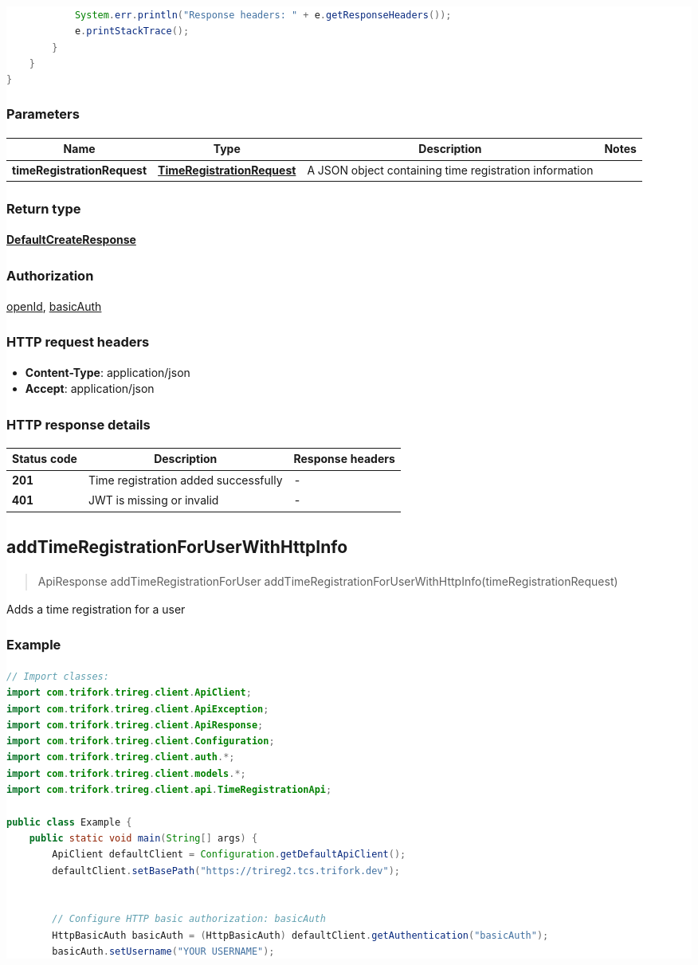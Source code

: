 ```java
            System.err.println("Response headers: " + e.getResponseHeaders());
            e.printStackTrace();
        }
    }
}
```

### Parameters


| Name | Type | Description  | Notes |
|------------- | ------------- | ------------- | -------------|
| **timeRegistrationRequest** | [**TimeRegistrationRequest**](TimeRegistrationRequest.md)| A JSON object containing time registration information | |

### Return type

[**DefaultCreateResponse**](DefaultCreateResponse.md)


### Authorization

[openId](../README.md#openId), [basicAuth](../README.md#basicAuth)

### HTTP request headers

- **Content-Type**: application/json
- **Accept**: application/json

### HTTP response details
| Status code | Description | Response headers |
|-------------|-------------|------------------|
| **201** | Time registration added successfully |  -  |
| **401** | JWT is missing or invalid |  -  |

## addTimeRegistrationForUserWithHttpInfo

> ApiResponse<DefaultCreateResponse> addTimeRegistrationForUser addTimeRegistrationForUserWithHttpInfo(timeRegistrationRequest)



Adds a time registration for a user

### Example

```java
// Import classes:
import com.trifork.trireg.client.ApiClient;
import com.trifork.trireg.client.ApiException;
import com.trifork.trireg.client.ApiResponse;
import com.trifork.trireg.client.Configuration;
import com.trifork.trireg.client.auth.*;
import com.trifork.trireg.client.models.*;
import com.trifork.trireg.client.api.TimeRegistrationApi;

public class Example {
    public static void main(String[] args) {
        ApiClient defaultClient = Configuration.getDefaultApiClient();
        defaultClient.setBasePath("https://trireg2.tcs.trifork.dev");
        

        // Configure HTTP basic authorization: basicAuth
        HttpBasicAuth basicAuth = (HttpBasicAuth) defaultClient.getAuthentication("basicAuth");
        basicAuth.setUsername("YOUR USERNAME");
```